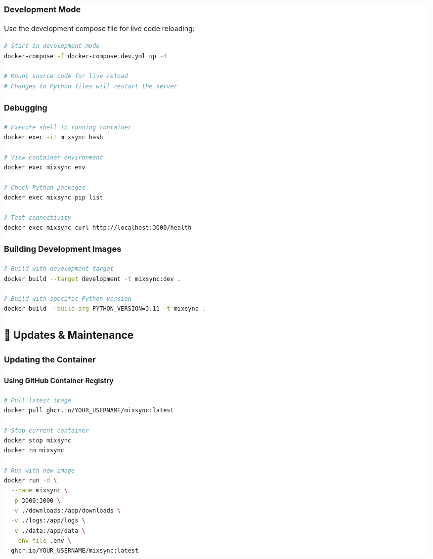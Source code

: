 ### Development Mode

Use the development compose file for live code reloading:

```bash
# Start in development mode
docker-compose -f docker-compose.dev.yml up -d

# Mount source code for live reload
# Changes to Python files will restart the server
```

### Debugging

```bash
# Execute shell in running container
docker exec -it mixsync bash

# View container environment
docker exec mixsync env

# Check Python packages
docker exec mixsync pip list

# Test connectivity
docker exec mixsync curl http://localhost:3000/health
```

### Building Development Images

```bash
# Build with development target
docker build --target development -t mixsync:dev .

# Build with specific Python version
docker build --build-arg PYTHON_VERSION=3.11 -t mixsync .
```

## 🔄 Updates & Maintenance

### Updating the Container

#### Using GitHub Container Registry

```bash
# Pull latest image
docker pull ghcr.io/YOUR_USERNAME/mixsync:latest

# Stop current container
docker stop mixsync
docker rm mixsync

# Run with new image
docker run -d \
  --name mixsync \
  -p 3000:3000 \
  -v ./downloads:/app/downloads \
  -v ./logs:/app/logs \
  -v ./data:/app/data \
  --env-file .env \
  ghcr.io/YOUR_USERNAME/mixsync:latest
```
